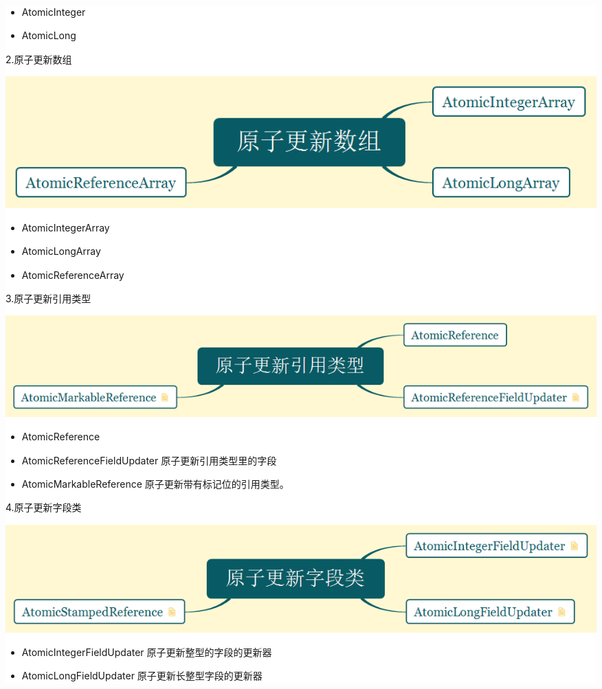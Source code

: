 - AtomicInteger

- AtomicLong

2.原子更新数组

![原子更新数组](../img/java_thread/原子更新数组.jpg)

- AtomicIntegerArray

- AtomicLongArray

- AtomicReferenceArray

3.原子更新引用类型

![原子更新引用类型](../img/java_thread/原子更新引用类型.jpg)

- AtomicReference

- AtomicReferenceFieldUpdater 原子更新引用类型里的字段

- AtomicMarkableReference 原子更新带有标记位的引用类型。

4.原子更新字段类

![原子更新字段类](../img/java_thread/原子更新字段类.jpg)

- AtomicIntegerFieldUpdater 原子更新整型的字段的更新器

- AtomicLongFieldUpdater 原子更新长整型字段的更新器
